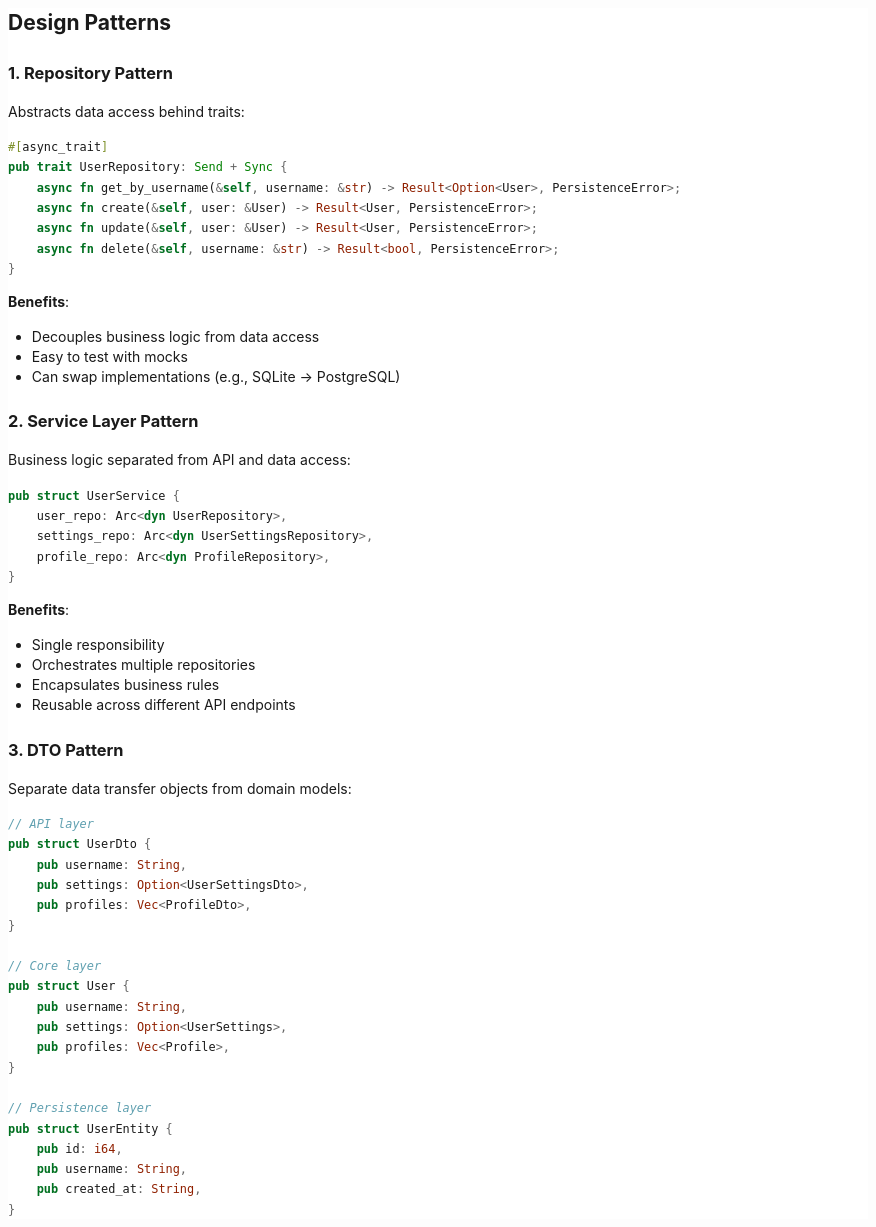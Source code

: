 ## Design Patterns

### 1. Repository Pattern

Abstracts data access behind traits:

```rust
#[async_trait]
pub trait UserRepository: Send + Sync {
    async fn get_by_username(&self, username: &str) -> Result<Option<User>, PersistenceError>;
    async fn create(&self, user: &User) -> Result<User, PersistenceError>;
    async fn update(&self, user: &User) -> Result<User, PersistenceError>;
    async fn delete(&self, username: &str) -> Result<bool, PersistenceError>;
}
```

**Benefits**:
- Decouples business logic from data access
- Easy to test with mocks
- Can swap implementations (e.g., SQLite → PostgreSQL)

### 2. Service Layer Pattern

Business logic separated from API and data access:

```rust
pub struct UserService {
    user_repo: Arc<dyn UserRepository>,
    settings_repo: Arc<dyn UserSettingsRepository>,
    profile_repo: Arc<dyn ProfileRepository>,
}
```

**Benefits**:
- Single responsibility
- Orchestrates multiple repositories
- Encapsulates business rules
- Reusable across different API endpoints

### 3. DTO Pattern

Separate data transfer objects from domain models:

```rust
// API layer
pub struct UserDto {
    pub username: String,
    pub settings: Option<UserSettingsDto>,
    pub profiles: Vec<ProfileDto>,
}

// Core layer
pub struct User {
    pub username: String,
    pub settings: Option<UserSettings>,
    pub profiles: Vec<Profile>,
}

// Persistence layer
pub struct UserEntity {
    pub id: i64,
    pub username: String,
    pub created_at: String,
}
```
